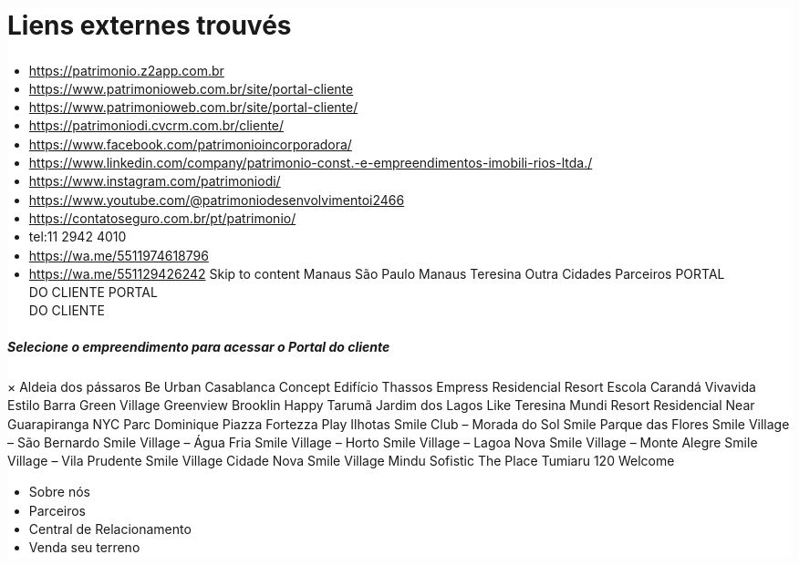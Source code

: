 
# Liens externes trouvés
- https://patrimonio.z2app.com.br
- https://www.patrimonioweb.com.br/site/portal-cliente
- https://www.patrimonioweb.com.br/site/portal-cliente/
- https://patrimoniodi.cvcrm.com.br/cliente/
- https://www.facebook.com/patrimonioincorporadora/
- https://www.linkedin.com/company/patrimonio-const.-e-empreendimentos-imobili-rios-ltda./
- https://www.instagram.com/patrimoniodi/
- https://www.youtube.com/@patrimoniodesenvolvimentoi2466
- https://contatoseguro.com.br/pt/patrimonio/
- tel:11 2942 4010
- https://wa.me/5511974618796
- https://wa.me/551129426242
Skip to content
Manaus
São Paulo Manaus Teresina Outra Cidades
Parceiros
PORTAL  
DO CLIENTE
PORTAL  
DO CLIENTE
##### Selecione o empreendimento para acessar o Portal do cliente
×
Aldeia dos pássaros
Be Urban
Casablanca
Concept
Edifício Thassos
Empress Residencial Resort
Escola Carandá Vivavida
Estilo Barra
Green Village
Greenview Brooklin
Happy Tarumã
Jardim dos Lagos
Like Teresina
Mundi Resort Residencial
Near Guarapiranga
NYC
Parc Dominique
Piazza Fortezza
Play Ilhotas
Smile Club – Morada do Sol
Smile Parque das Flores
Smile Village – São Bernardo
Smile Village – Água Fria
Smile Village – Horto
Smile Village – Lagoa Nova
Smile Village – Monte Alegre
Smile Village – Vila Prudente
Smile Village Cidade Nova
Smile Village Mindu
Sofistic
The Place
Tumiaru 120
Welcome
  * Sobre nós
  * Parceiros
  * Central de Relacionamento
  * Venda seu terreno